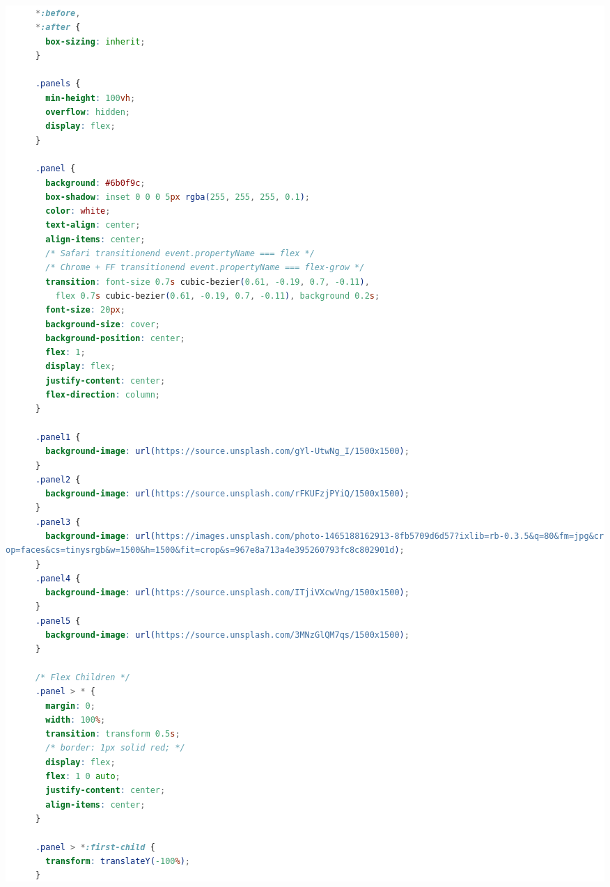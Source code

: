 ```css
      *:before,
      *:after {
        box-sizing: inherit;
      }

      .panels {
        min-height: 100vh;
        overflow: hidden;
        display: flex;
      }

      .panel {
        background: #6b0f9c;
        box-shadow: inset 0 0 0 5px rgba(255, 255, 255, 0.1);
        color: white;
        text-align: center;
        align-items: center;
        /* Safari transitionend event.propertyName === flex */
        /* Chrome + FF transitionend event.propertyName === flex-grow */
        transition: font-size 0.7s cubic-bezier(0.61, -0.19, 0.7, -0.11),
          flex 0.7s cubic-bezier(0.61, -0.19, 0.7, -0.11), background 0.2s;
        font-size: 20px;
        background-size: cover;
        background-position: center;
        flex: 1;
        display: flex;
        justify-content: center;
        flex-direction: column;
      }

      .panel1 {
        background-image: url(https://source.unsplash.com/gYl-UtwNg_I/1500x1500);
      }
      .panel2 {
        background-image: url(https://source.unsplash.com/rFKUFzjPYiQ/1500x1500);
      }
      .panel3 {
        background-image: url(https://images.unsplash.com/photo-1465188162913-8fb5709d6d57?ixlib=rb-0.3.5&q=80&fm=jpg&crop=faces&cs=tinysrgb&w=1500&h=1500&fit=crop&s=967e8a713a4e395260793fc8c802901d);
      }
      .panel4 {
        background-image: url(https://source.unsplash.com/ITjiVXcwVng/1500x1500);
      }
      .panel5 {
        background-image: url(https://source.unsplash.com/3MNzGlQM7qs/1500x1500);
      }

      /* Flex Children */
      .panel > * {
        margin: 0;
        width: 100%;
        transition: transform 0.5s;
        /* border: 1px solid red; */
        display: flex;
        flex: 1 0 auto;
        justify-content: center;
        align-items: center;
      }

      .panel > *:first-child {
        transform: translateY(-100%);
      }
```